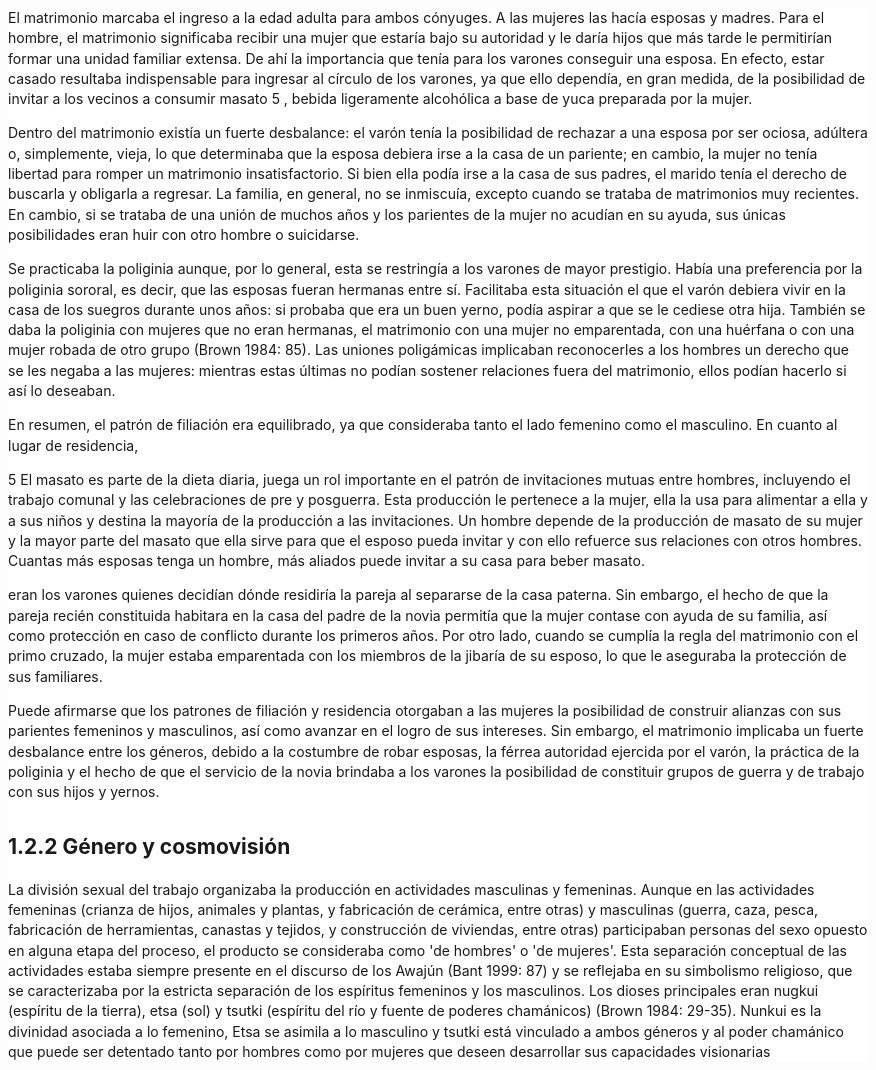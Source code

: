 El matrimonio marcaba el ingreso a la edad adulta para ambos cónyuges. A las mujeres las hacía esposas y madres. Para el hombre, el matrimonio significaba recibir una mujer que estaría bajo su autoridad y le daría hijos que más tarde le permitirían formar una unidad familiar extensa. De ahí la importancia que tenía para los varones conseguir una esposa. En efecto, estar casado resultaba indispensable para ingresar al círculo de los varones, ya que ello dependía, en gran medida, de la posibilidad de invitar a los vecinos a consumir masato 5 , bebida ligeramente alcohólica a base de yuca preparada por la mujer.

Dentro del matrimonio existía un fuerte desbalance: el varón tenía la posibilidad de rechazar a una esposa por ser ociosa, adúltera o, simplemente, vieja, lo que determinaba que la esposa debiera irse a la casa de un pariente; en cambio, la mujer no tenía libertad para romper un matrimonio insatisfactorio. Si bien ella podía irse a la casa de sus padres, el marido tenía el derecho de buscarla y obligarla a regresar. La familia, en general, no se inmiscuía, excepto cuando se trataba de matrimonios muy recientes. En cambio, si se trataba de una unión de muchos años y los parientes de la mujer no acudían en su ayuda, sus únicas posibilidades eran huir con otro hombre o suicidarse.

Se practicaba la poliginia aunque, por lo general, esta se restringía a los varones de mayor prestigio. Había una preferencia por la poliginia sororal, es decir, que las esposas fueran hermanas entre sí. Facilitaba esta situación el que el varón debiera vivir en la casa de los suegros durante unos años: si probaba que era un buen yerno, podía aspirar a que se le cediese otra hija. También se daba la poliginia con mujeres que no eran hermanas, el matrimonio con una mujer no emparentada, con una huérfana o con una mujer robada de otro grupo (Brown 1984: 85). Las uniones poligámicas implicaban reconocerles a los hombres un derecho que se les negaba a las mujeres: mientras estas últimas no podían sostener relaciones fuera del matrimonio, ellos podían hacerlo si así lo deseaban.

En resumen, el patrón de filiación era equilibrado, ya que consideraba tanto el lado femenino como el masculino. En cuanto al lugar de residencia,

5  El masato es parte de la dieta diaria, juega un rol importante en el patrón de invitaciones mutuas entre hombres, incluyendo el trabajo comunal y las celebraciones de pre y posguerra. Esta producción le pertenece a la mujer, ella la usa para alimentar a ella y a sus niños y destina la mayoría de la producción a las invitaciones. Un hombre depende de la producción de masato de su mujer y la mayor parte del masato que ella sirve para que el esposo pueda invitar y con ello refuerce sus relaciones con otros hombres. Cuantas más esposas tenga un hombre, más aliados puede invitar a su casa para beber masato.

eran los varones quienes decidían dónde residiría la pareja al separarse de la casa paterna. Sin embargo, el hecho de que la pareja recién constituida habitara en la casa del padre de la novia permitía que la mujer contase con ayuda de su familia, así como protección en caso de conflicto durante los primeros años. Por otro lado, cuando se cumplía la regla del matrimonio con el primo cruzado, la mujer estaba emparentada con los miembros de la jibaría de su esposo, lo que le aseguraba la protección de sus familiares.

Puede afirmarse que los patrones de filiación y residencia otorgaban a las mujeres la posibilidad de construir alianzas con sus parientes femeninos y masculinos, así como avanzar en el logro de sus intereses. Sin embargo, el matrimonio implicaba un fuerte desbalance entre los géneros, debido a la costumbre de robar esposas, la férrea autoridad ejercida por el varón, la práctica de la poliginia y el hecho de que el servicio de la novia brindaba a los varones la posibilidad de constituir grupos de guerra y de trabajo con sus hijos y yernos.

## 1.2.2 Género y cosmovisión

La división sexual del trabajo organizaba la producción en actividades masculinas y femeninas. Aunque en las actividades femeninas (crianza de hijos, animales y plantas, y fabricación de cerámica, entre otras) y masculinas (guerra, caza, pesca, fabricación de herramientas, canastas y tejidos, y construcción de viviendas, entre otras) participaban personas del sexo opuesto en alguna etapa del proceso, el producto se consideraba como 'de hombres' o 'de mujeres'. Esta separación conceptual de las actividades estaba siempre presente en el discurso de los Awajún (Bant 1999: 87) y se reflejaba en su simbolismo religioso, que se caracterizaba por la estricta separación de los espíritus femeninos y los masculinos. Los dioses principales eran nugkui (espíritu de la tierra), etsa (sol) y tsutki (espíritu del río y fuente de poderes chamánicos) (Brown 1984: 29-35). Nunkui es la divinidad  asociada a lo femenino, Etsa se asimila a lo masculino y tsutki está vinculado a ambos géneros  y al poder chamánico que puede ser detentado tanto por hombres como por mujeres que deseen desarrollar sus capacidades visionarias
